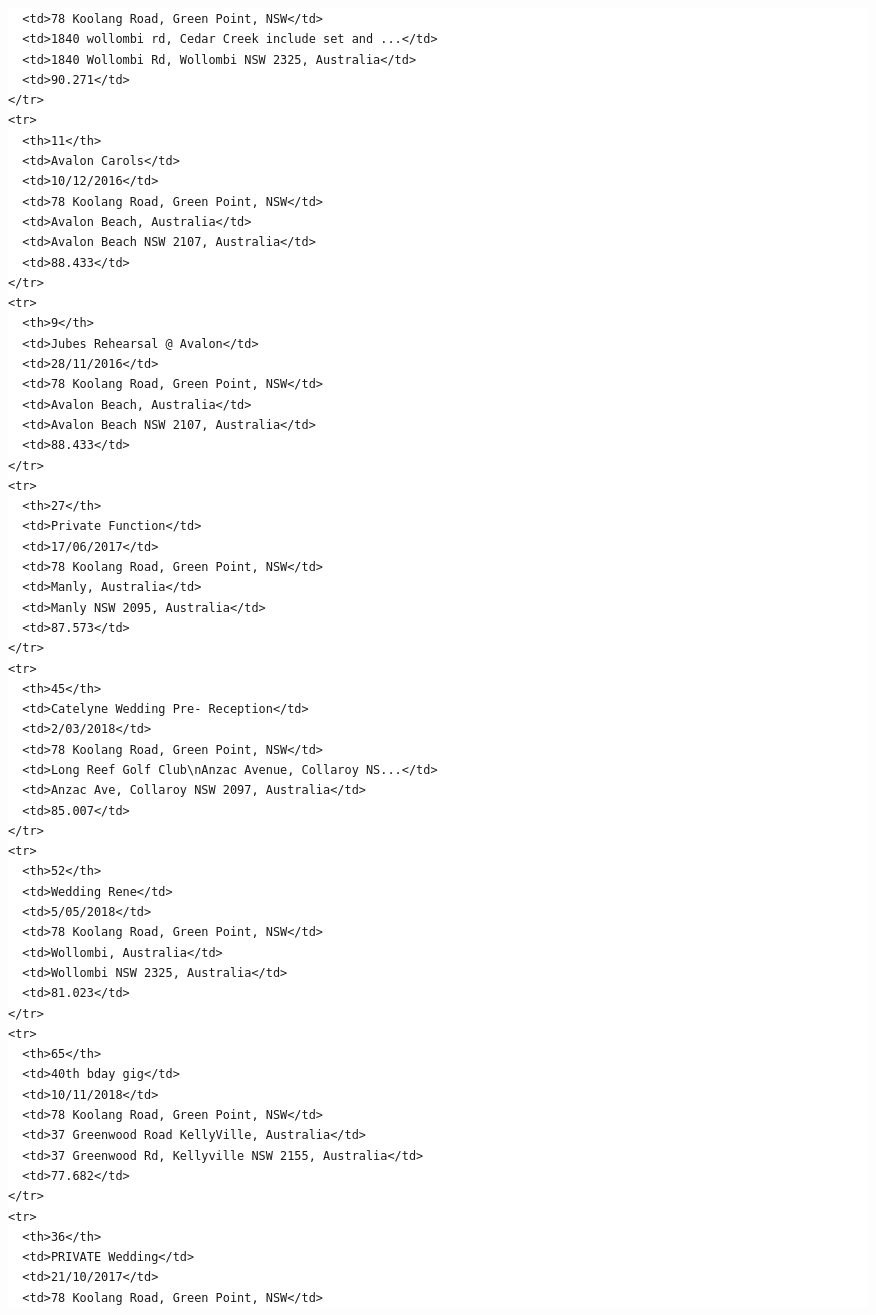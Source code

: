      <td>78 Koolang Road, Green Point, NSW</td>
      <td>1840 wollombi rd, Cedar Creek include set and ...</td>
      <td>1840 Wollombi Rd, Wollombi NSW 2325, Australia</td>
      <td>90.271</td>
    </tr>
    <tr>
      <th>11</th>
      <td>Avalon Carols</td>
      <td>10/12/2016</td>
      <td>78 Koolang Road, Green Point, NSW</td>
      <td>Avalon Beach, Australia</td>
      <td>Avalon Beach NSW 2107, Australia</td>
      <td>88.433</td>
    </tr>
    <tr>
      <th>9</th>
      <td>Jubes Rehearsal @ Avalon</td>
      <td>28/11/2016</td>
      <td>78 Koolang Road, Green Point, NSW</td>
      <td>Avalon Beach, Australia</td>
      <td>Avalon Beach NSW 2107, Australia</td>
      <td>88.433</td>
    </tr>
    <tr>
      <th>27</th>
      <td>Private Function</td>
      <td>17/06/2017</td>
      <td>78 Koolang Road, Green Point, NSW</td>
      <td>Manly, Australia</td>
      <td>Manly NSW 2095, Australia</td>
      <td>87.573</td>
    </tr>
    <tr>
      <th>45</th>
      <td>Catelyne Wedding Pre- Reception</td>
      <td>2/03/2018</td>
      <td>78 Koolang Road, Green Point, NSW</td>
      <td>Long Reef Golf Club\nAnzac Avenue, Collaroy NS...</td>
      <td>Anzac Ave, Collaroy NSW 2097, Australia</td>
      <td>85.007</td>
    </tr>
    <tr>
      <th>52</th>
      <td>Wedding Rene</td>
      <td>5/05/2018</td>
      <td>78 Koolang Road, Green Point, NSW</td>
      <td>Wollombi, Australia</td>
      <td>Wollombi NSW 2325, Australia</td>
      <td>81.023</td>
    </tr>
    <tr>
      <th>65</th>
      <td>40th bday gig</td>
      <td>10/11/2018</td>
      <td>78 Koolang Road, Green Point, NSW</td>
      <td>37 Greenwood Road KellyVille, Australia</td>
      <td>37 Greenwood Rd, Kellyville NSW 2155, Australia</td>
      <td>77.682</td>
    </tr>
    <tr>
      <th>36</th>
      <td>PRIVATE Wedding</td>
      <td>21/10/2017</td>
      <td>78 Koolang Road, Green Point, NSW</td>
